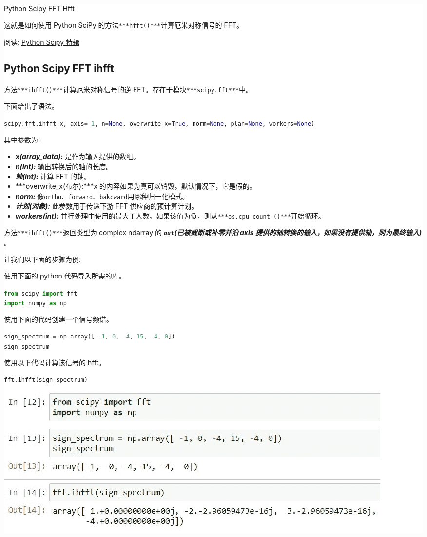 Python Scipy FFT Hfft

这就是如何使用 Python SciPy 的方法`***hfft()***`计算厄米对称信号的 FFT。

阅读: [Python Scipy 特辑](https://pythonguides.com/python-scipy-special/)

## Python Scipy FFT ihfft

方法`***ihfft()***`计算厄米对称信号的逆 FFT。存在于模块`***scipy.fft***`中。

下面给出了语法。

```py
scipy.fft.ihfft(x, axis=-1, n=None, overwrite_x=True, norm=None, plan=None, workers=None)
```

其中参数为:

*   ***x(array_data):*** 是作为输入提供的数组。
*   ***n(int):*** 输出转换后的轴的长度。
*   ***轴(int):*** 计算 FFT 的轴。
*   ***overwrite_x(布尔):***x 的内容如果为真可以销毁。默认情况下，它是假的。
*   ***norm:*** 像`ortho`、`forward`、`bakcward`用哪种归一化模式。
*   ***计划(对象):*** 此参数用于传递下游 FFT 供应商的预计算计划。
*   ***workers(int):*** 并行处理中使用的最大工人数。如果该值为负，则从`***os.cpu count ()***`开始循环。

方法`***ihfft()***`返回类型为 complex ndarray 的 ***`out`(已被截断或补零并沿 axis 提供的轴转换的输入，如果没有提供轴，则为最终输入)*** 。

让我们以下面的步骤为例:

使用下面的 python 代码导入所需的库。

```py
from scipy import fft
import numpy as np
```

使用下面的代码创建一个信号频谱。

```py
sign_spectrum = np.array([ -1, 0, -4, 15, -4, 0])
sign_spectrum
```

使用以下代码计算该信号的 hfft。

```py
fft.ihfft(sign_spectrum)
```

![Python Scipy FFT ihfft](img/6f6021d482086635700568e1be1895f9.png "Python Scipy FFT ihfft")

